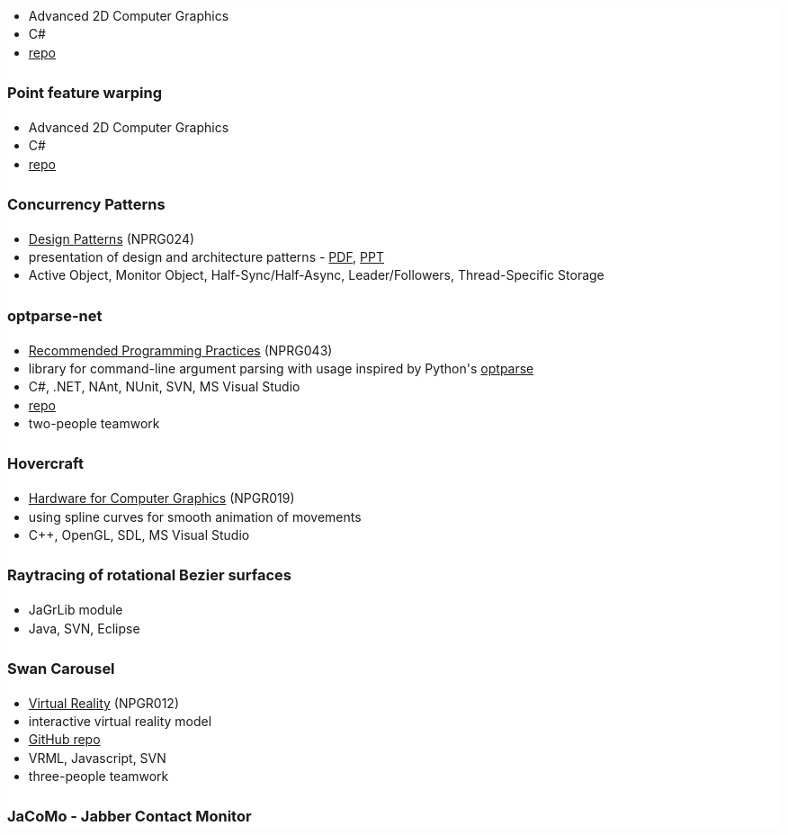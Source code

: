 - Advanced 2D Computer Graphics
- C#
- [repo](https://github.com/bzamecnik/grcis/tree/master/011compressionbw)

### Point feature warping

- Advanced 2D Computer Graphics
- C#
- [repo](https://github.com/bzamecnik/grcis/tree/master/006warping)

### Concurrency Patterns

- [Design Patterns](http://ulita.ms.mff.cuni.cz/mff/sylaby/nprg024.html) (NPRG024)
- presentation of design and architecture patterns - <a href="http://mff.zamecnik.org/navrhove-vzory/ext-2-5_concurrency-patterns.pdf" title="http://mff.zamecnik.org/navrhove-vzory/ext-2-5_concurrency-patterns.pdf"  rel="nofollow">PDF</a>, <a href="http://mff.zamecnik.org/navrhove-vzory/ext-2-5_concurrency-patterns.ppt" title="http://mff.zamecnik.org/navrhove-vzory/ext-2-5_concurrency-patterns.ppt"  rel="nofollow">PPT</a>
- Active Object, Monitor Object, Half-Sync/Half-Async, Leader/Followers, Thread-Specific Storage

### optparse-net

- [Recommended Programming Practices](http://is.cuni.cz/studium/eng/predmety/index.php?do=predmet&kod=NPRG043) (NPRG043)
- library for command-line argument parsing with usage inspired by Python's [optparse](http://docs.python.org/2/library/optparse.html)
- C#, .NET, NAnt, NUnit, SVN, MS Visual Studio
- [repo](https://github.com/bzamecnik/optparse-net)
- two-people teamwork

### Hovercraft

- [Hardware for Computer Graphics](http://cgg.mff.cuni.cz/~pepca/lectures/npgr019.slides.html) (NPGR019)
- using spline curves for smooth animation of movements
- C++, OpenGL, SDL, MS Visual Studio

### Raytracing of rotational Bezier surfaces

- JaGrLib module
- Java, SVN, Eclipse

### Swan Carousel

- [Virtual Reality](http://dcgi.felk.cvut.cz/home/zara/PGR012/) (NPGR012)
- interactive virtual reality model
- [GitHub repo](https://github.com/bzamecnik/vrml-swan-carousel)
- VRML, Javascript, SVN
- three-people teamwork

### JaCoMo - Jabber Contact Monitor
